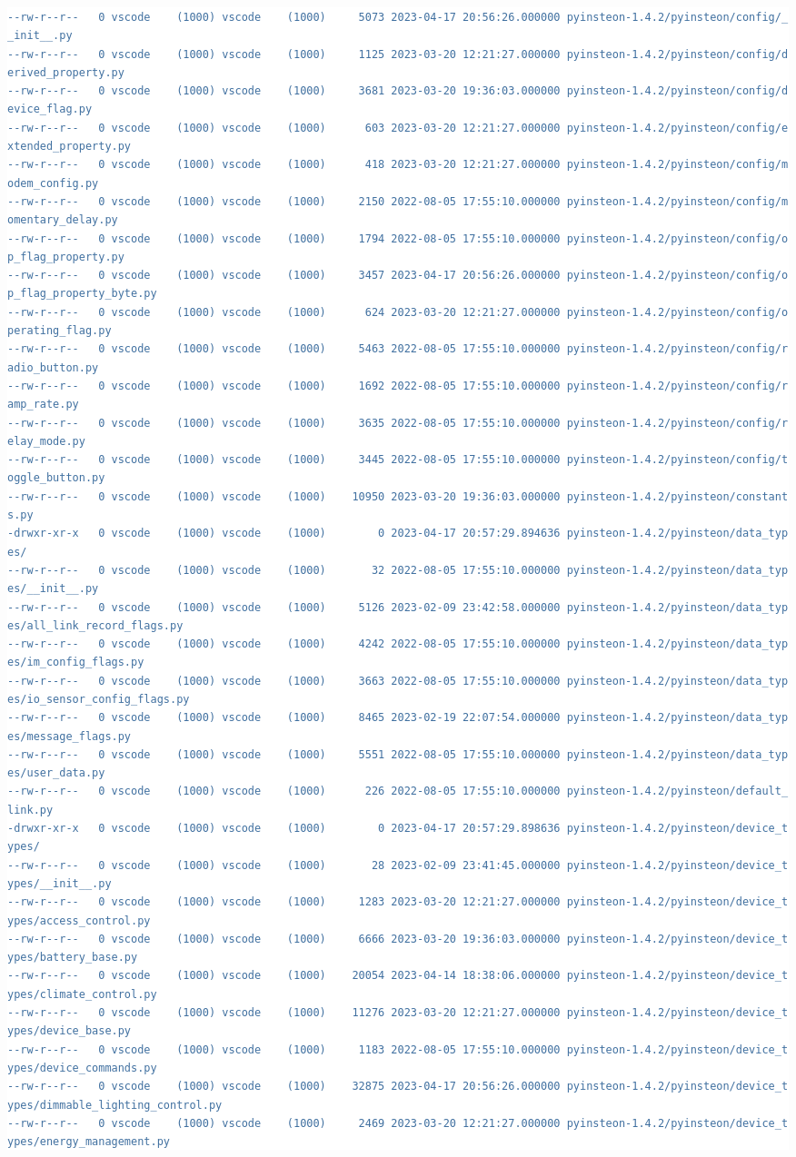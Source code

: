 ```diff
--rw-r--r--   0 vscode    (1000) vscode    (1000)     5073 2023-04-17 20:56:26.000000 pyinsteon-1.4.2/pyinsteon/config/__init__.py
--rw-r--r--   0 vscode    (1000) vscode    (1000)     1125 2023-03-20 12:21:27.000000 pyinsteon-1.4.2/pyinsteon/config/derived_property.py
--rw-r--r--   0 vscode    (1000) vscode    (1000)     3681 2023-03-20 19:36:03.000000 pyinsteon-1.4.2/pyinsteon/config/device_flag.py
--rw-r--r--   0 vscode    (1000) vscode    (1000)      603 2023-03-20 12:21:27.000000 pyinsteon-1.4.2/pyinsteon/config/extended_property.py
--rw-r--r--   0 vscode    (1000) vscode    (1000)      418 2023-03-20 12:21:27.000000 pyinsteon-1.4.2/pyinsteon/config/modem_config.py
--rw-r--r--   0 vscode    (1000) vscode    (1000)     2150 2022-08-05 17:55:10.000000 pyinsteon-1.4.2/pyinsteon/config/momentary_delay.py
--rw-r--r--   0 vscode    (1000) vscode    (1000)     1794 2022-08-05 17:55:10.000000 pyinsteon-1.4.2/pyinsteon/config/op_flag_property.py
--rw-r--r--   0 vscode    (1000) vscode    (1000)     3457 2023-04-17 20:56:26.000000 pyinsteon-1.4.2/pyinsteon/config/op_flag_property_byte.py
--rw-r--r--   0 vscode    (1000) vscode    (1000)      624 2023-03-20 12:21:27.000000 pyinsteon-1.4.2/pyinsteon/config/operating_flag.py
--rw-r--r--   0 vscode    (1000) vscode    (1000)     5463 2022-08-05 17:55:10.000000 pyinsteon-1.4.2/pyinsteon/config/radio_button.py
--rw-r--r--   0 vscode    (1000) vscode    (1000)     1692 2022-08-05 17:55:10.000000 pyinsteon-1.4.2/pyinsteon/config/ramp_rate.py
--rw-r--r--   0 vscode    (1000) vscode    (1000)     3635 2022-08-05 17:55:10.000000 pyinsteon-1.4.2/pyinsteon/config/relay_mode.py
--rw-r--r--   0 vscode    (1000) vscode    (1000)     3445 2022-08-05 17:55:10.000000 pyinsteon-1.4.2/pyinsteon/config/toggle_button.py
--rw-r--r--   0 vscode    (1000) vscode    (1000)    10950 2023-03-20 19:36:03.000000 pyinsteon-1.4.2/pyinsteon/constants.py
-drwxr-xr-x   0 vscode    (1000) vscode    (1000)        0 2023-04-17 20:57:29.894636 pyinsteon-1.4.2/pyinsteon/data_types/
--rw-r--r--   0 vscode    (1000) vscode    (1000)       32 2022-08-05 17:55:10.000000 pyinsteon-1.4.2/pyinsteon/data_types/__init__.py
--rw-r--r--   0 vscode    (1000) vscode    (1000)     5126 2023-02-09 23:42:58.000000 pyinsteon-1.4.2/pyinsteon/data_types/all_link_record_flags.py
--rw-r--r--   0 vscode    (1000) vscode    (1000)     4242 2022-08-05 17:55:10.000000 pyinsteon-1.4.2/pyinsteon/data_types/im_config_flags.py
--rw-r--r--   0 vscode    (1000) vscode    (1000)     3663 2022-08-05 17:55:10.000000 pyinsteon-1.4.2/pyinsteon/data_types/io_sensor_config_flags.py
--rw-r--r--   0 vscode    (1000) vscode    (1000)     8465 2023-02-19 22:07:54.000000 pyinsteon-1.4.2/pyinsteon/data_types/message_flags.py
--rw-r--r--   0 vscode    (1000) vscode    (1000)     5551 2022-08-05 17:55:10.000000 pyinsteon-1.4.2/pyinsteon/data_types/user_data.py
--rw-r--r--   0 vscode    (1000) vscode    (1000)      226 2022-08-05 17:55:10.000000 pyinsteon-1.4.2/pyinsteon/default_link.py
-drwxr-xr-x   0 vscode    (1000) vscode    (1000)        0 2023-04-17 20:57:29.898636 pyinsteon-1.4.2/pyinsteon/device_types/
--rw-r--r--   0 vscode    (1000) vscode    (1000)       28 2023-02-09 23:41:45.000000 pyinsteon-1.4.2/pyinsteon/device_types/__init__.py
--rw-r--r--   0 vscode    (1000) vscode    (1000)     1283 2023-03-20 12:21:27.000000 pyinsteon-1.4.2/pyinsteon/device_types/access_control.py
--rw-r--r--   0 vscode    (1000) vscode    (1000)     6666 2023-03-20 19:36:03.000000 pyinsteon-1.4.2/pyinsteon/device_types/battery_base.py
--rw-r--r--   0 vscode    (1000) vscode    (1000)    20054 2023-04-14 18:38:06.000000 pyinsteon-1.4.2/pyinsteon/device_types/climate_control.py
--rw-r--r--   0 vscode    (1000) vscode    (1000)    11276 2023-03-20 12:21:27.000000 pyinsteon-1.4.2/pyinsteon/device_types/device_base.py
--rw-r--r--   0 vscode    (1000) vscode    (1000)     1183 2022-08-05 17:55:10.000000 pyinsteon-1.4.2/pyinsteon/device_types/device_commands.py
--rw-r--r--   0 vscode    (1000) vscode    (1000)    32875 2023-04-17 20:56:26.000000 pyinsteon-1.4.2/pyinsteon/device_types/dimmable_lighting_control.py
--rw-r--r--   0 vscode    (1000) vscode    (1000)     2469 2023-03-20 12:21:27.000000 pyinsteon-1.4.2/pyinsteon/device_types/energy_management.py
```